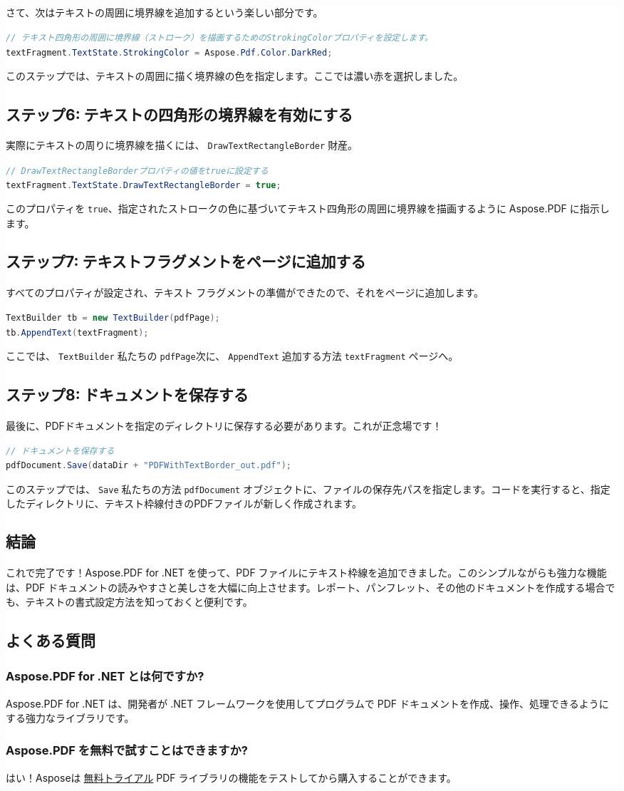さて、次はテキストの周囲に境界線を追加するという楽しい部分です。

```csharp
// テキスト四角形の周囲に境界線（ストローク）を描画するためのStrokingColorプロパティを設定します。
textFragment.TextState.StrokingColor = Aspose.Pdf.Color.DarkRed;
```

このステップでは、テキストの周囲に描く境界線の色を指定します。ここでは濃い赤を選択しました。

## ステップ6: テキストの四角形の境界線を有効にする

実際にテキストの周りに境界線を描くには、 `DrawTextRectangleBorder` 財産。

```csharp
// DrawTextRectangleBorderプロパティの値をtrueに設定する
textFragment.TextState.DrawTextRectangleBorder = true;
```

このプロパティを `true`、指定されたストロークの色に基づいてテキスト四角形の周囲に境界線を描画するように Aspose.PDF に指示します。

## ステップ7: テキストフラグメントをページに追加する

すべてのプロパティが設定され、テキスト フラグメントの準備ができたので、それをページに追加します。

```csharp
TextBuilder tb = new TextBuilder(pdfPage);
tb.AppendText(textFragment);
```

ここでは、 `TextBuilder` 私たちの `pdfPage`次に、 `AppendText` 追加する方法 `textFragment` ページへ。 

## ステップ8: ドキュメントを保存する

最後に、PDFドキュメントを指定のディレクトリに保存する必要があります。これが正念場です！

```csharp
// ドキュメントを保存する
pdfDocument.Save(dataDir + "PDFWithTextBorder_out.pdf");
```

このステップでは、 `Save` 私たちの方法 `pdfDocument` オブジェクトに、ファイルの保存先パスを指定します。コードを実行すると、指定したディレクトリに、テキスト枠線付きのPDFファイルが新しく作成されます。

## 結論

これで完了です！Aspose.PDF for .NET を使って、PDF ファイルにテキスト枠線を追加できました。このシンプルながらも強力な機能は、PDF ドキュメントの読みやすさと美しさを大幅に向上させます。レポート、パンフレット、その他のドキュメントを作成する場合でも、テキストの書式設定方法を知っておくと便利です。

## よくある質問

### Aspose.PDF for .NET とは何ですか?
Aspose.PDF for .NET は、開発者が .NET フレームワークを使用してプログラムで PDF ドキュメントを作成、操作、処理できるようにする強力なライブラリです。

### Aspose.PDF を無料で試すことはできますか?
はい！Asposeは [無料トライアル](https://releases.aspose.com/) PDF ライブラリの機能をテストしてから購入することができます。
